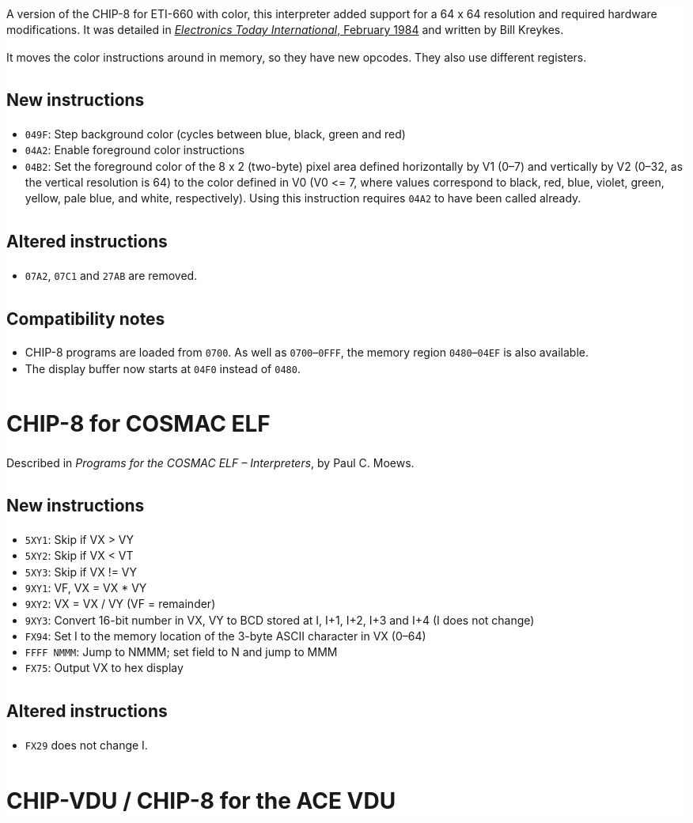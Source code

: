 A version of the CHIP-8 for ETI-660 with color, this interpreter added support for a 64 x 64 resolution and required hardware modifications. It was detailed in [_Electronics Today International_, February 1984](https://archive.org/stream/ETIA1984/ETI%201984-02%20February#page/n87/mode/1up) and written by Bill Kreykes.

It moves the color instructions around in memory, so they have new opcodes. They also use different registers.

## New instructions

* `049F`: Step background color (cycles between blue, black, green and red)
* `04A2`: Enable foreground color instructions
* `04B2`: Set the foreground color of the 8 x 2 (two-byte) pixel area defined horizontally by V1 (0–7) and vertically by V2 (0–32, as the vertical resolution is 64) to the color defined in V0 (V0 <= 7, where values correspond to black, red, blue, violet, green, yellow, pale blue, and white, respectively). Using this instruction requires `04A2` to have been called already.

## Altered instructions

* `07A2`, `07C1` and `27AB` are removed.

## Compatibility notes

* CHIP-8 programs are loaded from `0700`. As well as `0700`–`0FFF`, the memory region `0480`–`04EF` is also available.
* The display buffer now starts at `04F0` instead of `0480`.

# CHIP-8 for COSMAC ELF

Described in _Programs for the COSMAC ELF – Interpreters_, by Paul C. Moews.

## New instructions

* `5XY1`: Skip if VX > VY
* `5XY2`: Skip if VX < VT
* `5XY3`: Skip if VX != VY
* `9XY1`: VF, VX = VX * VY
* `9XY2`: VX = VX / VY (VF = remainder)
* `9XY3`: Convert 16-bit number in VX, VY to BCD stored at I, I+1, I+2, I+3 and I+4 (I does not change)
* `FX94`: Set I to the memory location of the 3-byte ASCII character in VX (0–64)
* `FFFF NMMM`: Jump to NMMM; set field to N and jump to MMM
* `FX75`: Output VX to hex display

## Altered instructions

* `FX29` does not change I.

# CHIP-VDU / CHIP-8 for the ACE VDU
